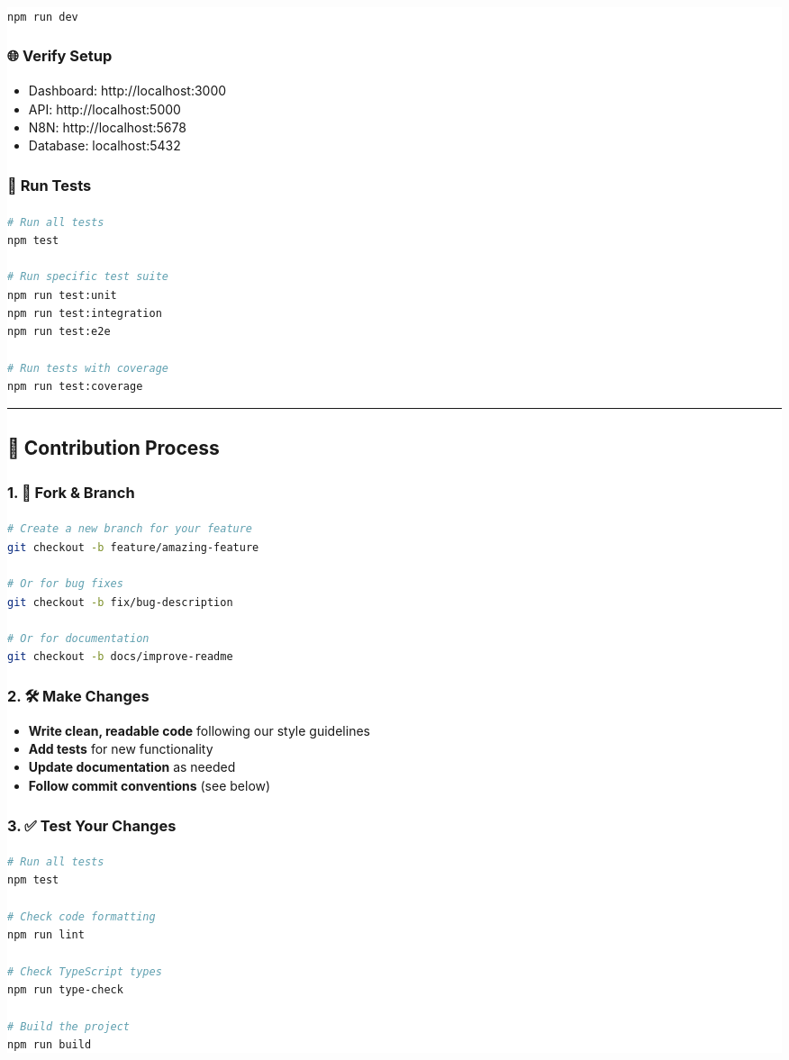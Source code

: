 ```bash
npm run dev
```

### 🌐 **Verify Setup**
- Dashboard: http://localhost:3000
- API: http://localhost:5000
- N8N: http://localhost:5678
- Database: localhost:5432

### 🧪 **Run Tests**
```bash
# Run all tests
npm test

# Run specific test suite
npm run test:unit
npm run test:integration
npm run test:e2e

# Run tests with coverage
npm run test:coverage
```

---

## 📝 Contribution Process

### 1. 🍴 **Fork & Branch**

```bash
# Create a new branch for your feature
git checkout -b feature/amazing-feature

# Or for bug fixes
git checkout -b fix/bug-description

# Or for documentation
git checkout -b docs/improve-readme
```

### 2. 🛠️ **Make Changes**

- **Write clean, readable code** following our style guidelines
- **Add tests** for new functionality
- **Update documentation** as needed
- **Follow commit conventions** (see below)

### 3. ✅ **Test Your Changes**

```bash
# Run all tests
npm test

# Check code formatting
npm run lint

# Check TypeScript types
npm run type-check

# Build the project
npm run build
```
